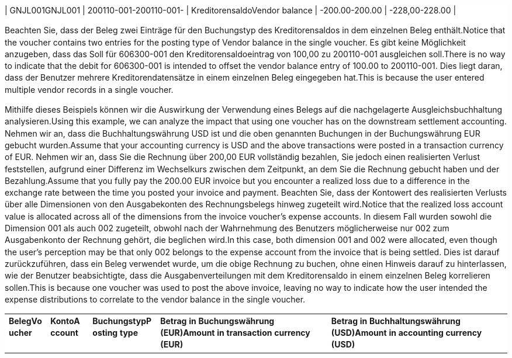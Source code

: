 | <span data-ttu-id="bdd14-354">GNJL001</span><span class="sxs-lookup"><span data-stu-id="bdd14-354">GNJL001</span></span>     | <span data-ttu-id="bdd14-355">200110-001-</span><span class="sxs-lookup"><span data-stu-id="bdd14-355">200110-001-</span></span>  | <span data-ttu-id="bdd14-356">Kreditorensaldo</span><span class="sxs-lookup"><span data-stu-id="bdd14-356">Vendor balance</span></span>   | <span data-ttu-id="bdd14-357">-200.00</span><span class="sxs-lookup"><span data-stu-id="bdd14-357">-200.00</span></span>                                  | <span data-ttu-id="bdd14-358">-228,00</span><span class="sxs-lookup"><span data-stu-id="bdd14-358">-228.00</span></span>                                 |

<span data-ttu-id="bdd14-359">Beachten Sie, dass der Beleg zwei Einträge für den Buchungstyp des Kreditorensaldos in dem einzelnen Beleg enthält.</span><span class="sxs-lookup"><span data-stu-id="bdd14-359">Notice that the voucher contains two entries for the posting type of Vendor balance in the single voucher.</span></span> <span data-ttu-id="bdd14-360">Es gibt keine Möglichkeit anzugeben, dass das Soll für 606300-001 den Kreditorensaldoeintrag von 100,00 zu 200110-001 ausgleichen soll.</span><span class="sxs-lookup"><span data-stu-id="bdd14-360">There is no way to indicate that the debit for 606300-001 is intended to offset the vendor balance entry of 100.00 to 200110-001.</span></span> <span data-ttu-id="bdd14-361">Dies liegt daran, dass der Benutzer mehrere Kreditorendatensätze in einem einzelnen Beleg eingegeben hat.</span><span class="sxs-lookup"><span data-stu-id="bdd14-361">This is because the user entered multiple vendor records in a single voucher.</span></span> 

<span data-ttu-id="bdd14-362">Mithilfe dieses Beispiels können wir die Auswirkung der Verwendung eines Belegs auf die nachgelagerte Ausgleichsbuchhaltung analysieren.</span><span class="sxs-lookup"><span data-stu-id="bdd14-362">Using this example, we can analyze the impact that using one voucher has on the downstream settlement accounting.</span></span> <span data-ttu-id="bdd14-363">Nehmen wir an, dass die Buchhaltungswährung USD ist und die oben genannten Buchungen in der Buchungswährung EUR gebucht wurden.</span><span class="sxs-lookup"><span data-stu-id="bdd14-363">Assume that your accounting currency is USD and the above transactions were posted in a transaction currency of EUR.</span></span> <span data-ttu-id="bdd14-364">Nehmen wir an, dass Sie die Rechnung über 200,00 EUR vollständig bezahlen, Sie jedoch einen realisierten Verlust feststellen, aufgrund einer Differenz im Wechselkurs zwischen dem Zeitpunkt, an dem Sie die Rechnung gebucht haben und der Bezahlung.</span><span class="sxs-lookup"><span data-stu-id="bdd14-364">Assume that you fully pay the 200.00 EUR invoice but you encounter a realized loss due to a difference in the exchange rate between the time you posted your invoice and payment.</span></span> <span data-ttu-id="bdd14-365">Beachten Sie, dass der Kontowert des realisierten Verlusts über alle Dimensionen von den Ausgabekonten des Rechnungsbelegs hinweg zugeteilt wird.</span><span class="sxs-lookup"><span data-stu-id="bdd14-365">Notice that the realized loss account value is allocated across all of the dimensions from the invoice voucher’s expense accounts.</span></span> <span data-ttu-id="bdd14-366">In diesem Fall wurden sowohl die Dimension 001 als auch 002 zugeteilt, obwohl nach der Wahrnehmung des Benutzers möglicherweise nur 002 zum Ausgabenkonto der Rechnung gehört, die beglichen wird.</span><span class="sxs-lookup"><span data-stu-id="bdd14-366">In this case, both dimension 001 and 002 were allocated, even though the user’s perception may be that only 002 belongs to the expense account from the invoice that is being settled.</span></span> <span data-ttu-id="bdd14-367">Dies ist darauf zurückzuführen, dass ein Beleg verwendet wurde, um die obige Rechnung zu buchen, ohne einen Hinweis darauf zu hinterlassen, wie der Benutzer beabsichtigte, dass die Ausgabenverteilungen mit dem Kreditorensaldo in einem einzelnen Beleg korrelieren sollen.</span><span class="sxs-lookup"><span data-stu-id="bdd14-367">This is because one voucher was used to post the above invoice, leaving no way to indicate how the user intended the expense distributions to correlate to the vendor balance in the single voucher.</span></span>

|             |             |                    |                                          |                                         |
|-------------|-------------|--------------------|------------------------------------------|-----------------------------------------|
| <span data-ttu-id="bdd14-368">**Beleg**</span><span class="sxs-lookup"><span data-stu-id="bdd14-368">**Voucher**</span></span> | <span data-ttu-id="bdd14-369">**Konto**</span><span class="sxs-lookup"><span data-stu-id="bdd14-369">**Account**</span></span> | <span data-ttu-id="bdd14-370">**Buchungstyp**</span><span class="sxs-lookup"><span data-stu-id="bdd14-370">**Posting type**</span></span>   | <span data-ttu-id="bdd14-371">**Betrag in Buchungswährung (EUR)**</span><span class="sxs-lookup"><span data-stu-id="bdd14-371">**Amount in transaction currency (EUR)**</span></span> | <span data-ttu-id="bdd14-372">**Betrag in Buchhaltungswährung (USD)**</span><span class="sxs-lookup"><span data-stu-id="bdd14-372">**Amount in accounting currency (USD)**</span></span> |